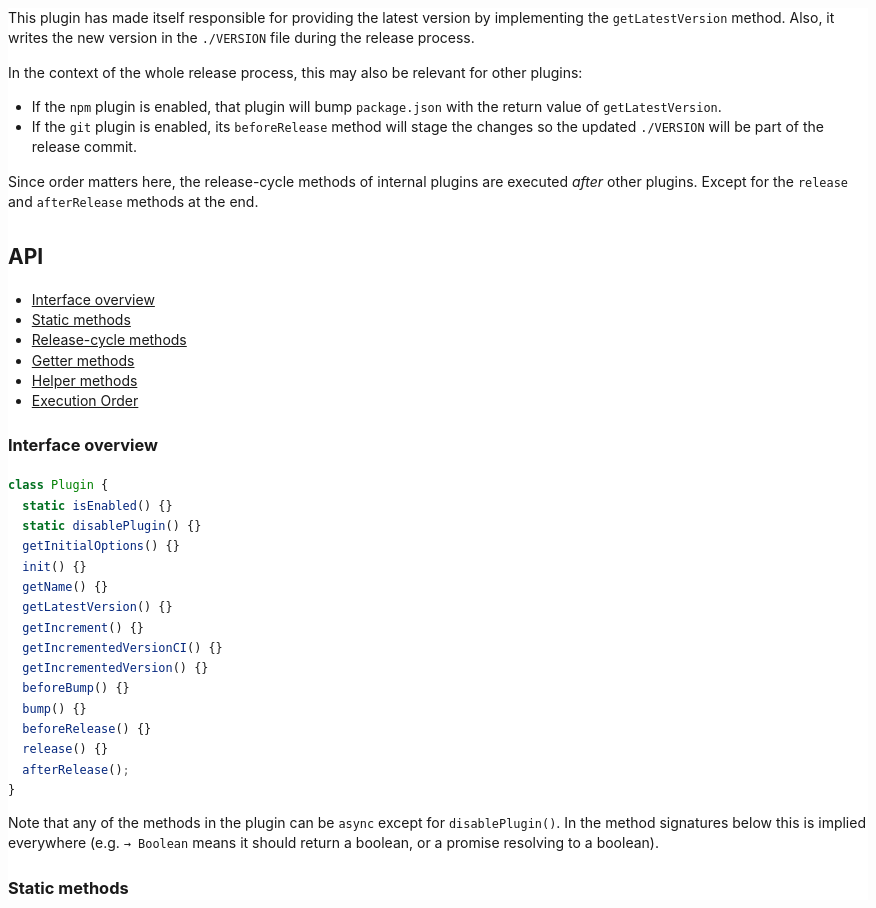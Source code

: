 This plugin has made itself responsible for providing the latest version by implementing the `getLatestVersion` method.
Also, it writes the new version in the `./VERSION` file during the release process.

In the context of the whole release process, this may also be relevant for other plugins:

- If the `npm` plugin is enabled, that plugin will bump `package.json` with the return value of `getLatestVersion`.
- If the `git` plugin is enabled, its `beforeRelease` method will stage the changes so the updated `./VERSION` will be
  part of the release commit.

Since order matters here, the release-cycle methods of internal plugins are executed _after_ other plugins. Except for
the `release` and `afterRelease` methods at the end.

## API

- [Interface overview][9]
- [Static methods][10]
- [Release-cycle methods][11]
- [Getter methods][12]
- [Helper methods][13]
- [Execution Order][14]

### Interface overview

```js
class Plugin {
  static isEnabled() {}
  static disablePlugin() {}
  getInitialOptions() {}
  init() {}
  getName() {}
  getLatestVersion() {}
  getIncrement() {}
  getIncrementedVersionCI() {}
  getIncrementedVersion() {}
  beforeBump() {}
  bump() {}
  beforeRelease() {}
  release() {}
  afterRelease();
}
```

Note that any of the methods in the plugin can be `async` except for `disablePlugin()`. In the method signatures below
this is implied everywhere (e.g. `→ Boolean` means it should return a boolean, or a promise resolving to a boolean).

### Static methods


[1]: #overview
[2]: #using-a-plugin
[3]: #creating-a-plugin
[4]: #available--example-plugins
[5]: https://github.com/release-git/mercurial
[6]: https://github.com/npm/libnpm
[7]: https://github.com/release-git/release-git/blob/main/test/util/index.js#L54
[8]: https://github.com/release-git/plugin-starterkit
[9]: #interface-overview
[10]: #static-methods
[11]: #release-cycle-methods
[12]: #getter-methods
[13]: #helper-methods
[14]: #execution-order
[15]: #step
[16]: https://github.com/SBoudrias/Inquirer.js
[17]: https://github.com/SBoudrias/Inquirer.js/#objects
[18]: ../config/release-git.json
[19]: https://www.npmjs.com/search?q=keywords:release-git-plugin
[20]: https://github.com/release-git/release-git/blob/main/docs/recipes/my-version.md
[21]: https://github.com/release-git/release-git/tree/main/lib/plugin